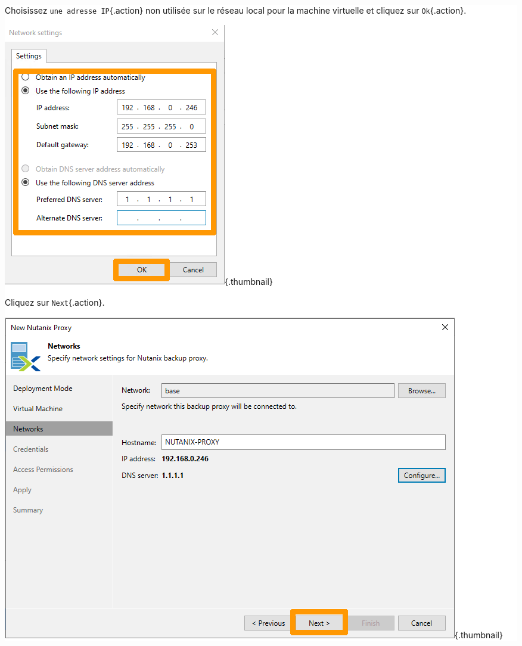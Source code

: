 Choisissez `une adresse IP`{.action} non utilisée sur le réseau local pour la machine virtuelle et cliquez sur `Ok`{.action}. 

![Addon Cluster Nutanix to Veeam 16](images/03-addclusternutanix-to-veeam16.png){.thumbnail}

Cliquez sur `Next`{.action}. 

![Addon Cluster Nutanix to Veeam 17](images/03-addclusternutanix-to-veeam17.png){.thumbnail}
